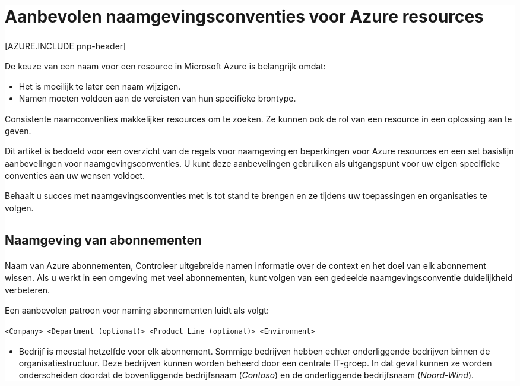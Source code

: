 <properties
   pageTitle="Naamgevingsconventies voor Azure resources aanbevolen | Richtlijnen | Microsoft Azure"
   description="Aanbevolen naamgevingsconventies voor Azure resources. Hoe u de naam van virtuele machines, opslag-accounts, netwerken, virtuele netwerken, subnetten en andere Azure entiteiten"
   services=""
   documentationCenter="na"
   authors="bennage"
   manager="marksou"
   editor=""
   tags=""/>

<tags
   ms.service="guidance"
   ms.devlang="na"
   ms.topic="article"
   ms.tgt_pltfrm="na"
   ms.workload="na"
   ms.date="08/27/2016"
   ms.author="christb"/>
   
# <a name="recommended-naming-conventions-for-azure-resources"></a>Aanbevolen naamgevingsconventies voor Azure resources

[AZURE.INCLUDE [pnp-header](../../includes/guidance-pnp-header-include.md)]

De keuze van een naam voor een resource in Microsoft Azure is belangrijk omdat:

- Het is moeilijk te later een naam wijzigen.
- Namen moeten voldoen aan de vereisten van hun specifieke brontype.

Consistente naamconventies makkelijker resources om te zoeken. Ze kunnen ook de rol van een resource in een oplossing aan te geven.

Dit artikel is bedoeld voor een overzicht van de regels voor naamgeving en beperkingen voor Azure resources en een set basislijn aanbevelingen voor naamgevingsconventies.  U kunt deze aanbevelingen gebruiken als uitgangspunt voor uw eigen specifieke conventies aan uw wensen voldoet.  

Behaalt u succes met naamgevingsconventies met is tot stand te brengen en ze tijdens uw toepassingen en organisaties te volgen. 

## <a name="naming-subscriptions"></a>Naamgeving van abonnementen

Naam van Azure abonnementen, Controleer uitgebreide namen informatie over de context en het doel van elk abonnement wissen.  Als u werkt in een omgeving met veel abonnementen, kunt volgen van een gedeelde naamgevingsconventie duidelijkheid verbeteren.

Een aanbevolen patroon voor naming abonnementen luidt als volgt:

`<Company> <Department (optional)> <Product Line (optional)> <Environment>`

- Bedrijf is meestal hetzelfde voor elk abonnement. Sommige bedrijven hebben echter onderliggende bedrijven binnen de organisatiestructuur. Deze bedrijven kunnen worden beheerd door een centrale IT-groep. In dat geval kunnen ze worden onderscheiden doordat de bovenliggende bedrijfsnaam (*Contoso*) en de onderliggende bedrijfsnaam (*Noord-Wind*).

